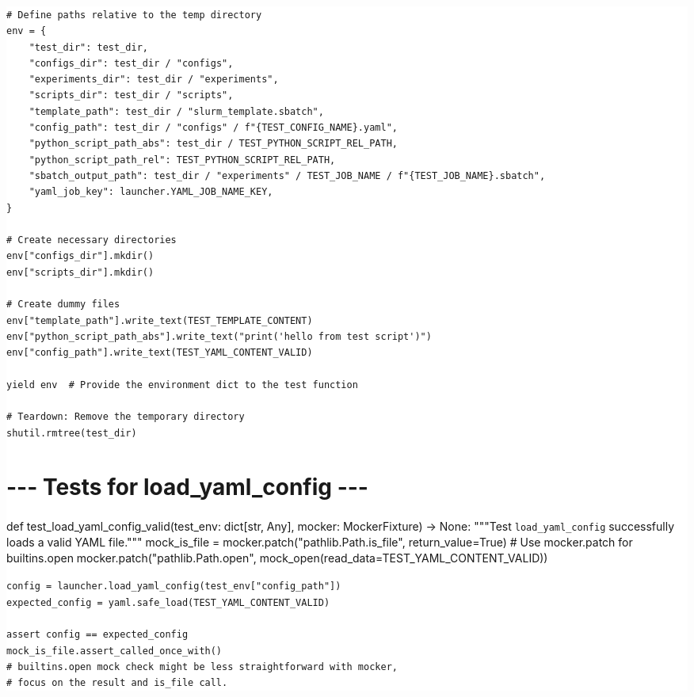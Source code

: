     # Define paths relative to the temp directory
    env = {
        "test_dir": test_dir,
        "configs_dir": test_dir / "configs",
        "experiments_dir": test_dir / "experiments",
        "scripts_dir": test_dir / "scripts",
        "template_path": test_dir / "slurm_template.sbatch",
        "config_path": test_dir / "configs" / f"{TEST_CONFIG_NAME}.yaml",
        "python_script_path_abs": test_dir / TEST_PYTHON_SCRIPT_REL_PATH,
        "python_script_path_rel": TEST_PYTHON_SCRIPT_REL_PATH,
        "sbatch_output_path": test_dir / "experiments" / TEST_JOB_NAME / f"{TEST_JOB_NAME}.sbatch",
        "yaml_job_key": launcher.YAML_JOB_NAME_KEY,
    }

    # Create necessary directories
    env["configs_dir"].mkdir()
    env["scripts_dir"].mkdir()

    # Create dummy files
    env["template_path"].write_text(TEST_TEMPLATE_CONTENT)
    env["python_script_path_abs"].write_text("print('hello from test script')")
    env["config_path"].write_text(TEST_YAML_CONTENT_VALID)

    yield env  # Provide the environment dict to the test function

    # Teardown: Remove the temporary directory
    shutil.rmtree(test_dir)

# --- Tests for load_yaml_config ---

def test_load_yaml_config_valid(test_env: dict[str, Any], mocker: MockerFixture) -> None:
    """Test `load_yaml_config` successfully loads a valid YAML file."""
    mock_is_file = mocker.patch("pathlib.Path.is_file", return_value=True)
    # Use mocker.patch for builtins.open
    mocker.patch("pathlib.Path.open", mock_open(read_data=TEST_YAML_CONTENT_VALID))

    config = launcher.load_yaml_config(test_env["config_path"])
    expected_config = yaml.safe_load(TEST_YAML_CONTENT_VALID)

    assert config == expected_config
    mock_is_file.assert_called_once_with()
    # builtins.open mock check might be less straightforward with mocker,
    # focus on the result and is_file call.
